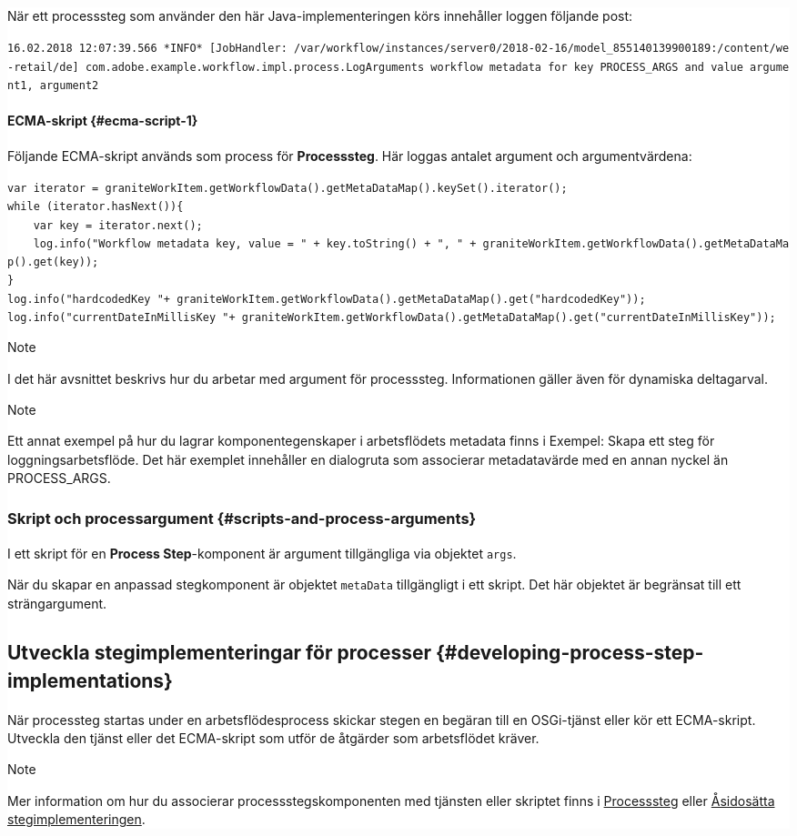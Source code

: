När ett processsteg som använder den här Java-implementeringen körs innehåller loggen följande post:

```xml
16.02.2018 12:07:39.566 *INFO* [JobHandler: /var/workflow/instances/server0/2018-02-16/model_855140139900189:/content/we-retail/de] com.adobe.example.workflow.impl.process.LogArguments workflow metadata for key PROCESS_ARGS and value argument1, argument2
```

#### ECMA-skript {#ecma-script-1}

Följande ECMA-skript används som process för **Processsteg**. Här loggas antalet argument och argumentvärdena:

```
var iterator = graniteWorkItem.getWorkflowData().getMetaDataMap().keySet().iterator();
while (iterator.hasNext()){
    var key = iterator.next();
    log.info("Workflow metadata key, value = " + key.toString() + ", " + graniteWorkItem.getWorkflowData().getMetaDataMap().get(key));
}
log.info("hardcodedKey "+ graniteWorkItem.getWorkflowData().getMetaDataMap().get("hardcodedKey"));
log.info("currentDateInMillisKey "+ graniteWorkItem.getWorkflowData().getMetaDataMap().get("currentDateInMillisKey"));
```

>[!NOTE]
>
>I det här avsnittet beskrivs hur du arbetar med argument för processsteg. Informationen gäller även för dynamiska deltagarval.

>[!NOTE]
>Ett annat exempel på hur du lagrar komponentegenskaper i arbetsflödets metadata finns i Exempel: Skapa ett steg för loggningsarbetsflöde. Det här exemplet innehåller en dialogruta som associerar metadatavärde med en annan nyckel än PROCESS_ARGS.

### Skript och processargument {#scripts-and-process-arguments}

I ett skript för en **Process Step**-komponent är argument tillgängliga via objektet `args`.

När du skapar en anpassad stegkomponent är objektet `metaData` tillgängligt i ett skript. Det här objektet är begränsat till ett strängargument.

## Utveckla stegimplementeringar för processer {#developing-process-step-implementations}

När processteg startas under en arbetsflödesprocess skickar stegen en begäran till en OSGi-tjänst eller kör ett ECMA-skript. Utveckla den tjänst eller det ECMA-skript som utför de åtgärder som arbetsflödet kräver.

>[!NOTE]
>
>Mer information om hur du associerar processstegskomponenten med tjänsten eller skriptet finns i [Processsteg](/help/sites-developing/workflows-step-ref.md#process-step) eller [Åsidosätta stegimplementeringen](#overriding-the-step-implementation).
